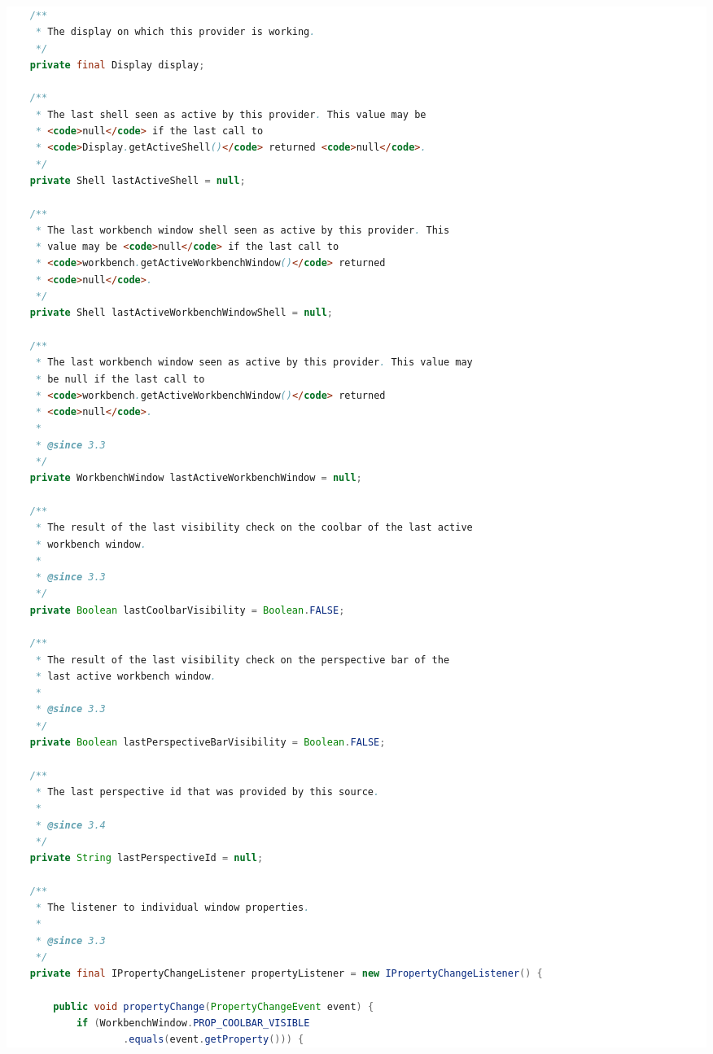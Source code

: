 ```java
	/**
	 * The display on which this provider is working.
	 */
	private final Display display;

	/**
	 * The last shell seen as active by this provider. This value may be
	 * <code>null</code> if the last call to
	 * <code>Display.getActiveShell()</code> returned <code>null</code>.
	 */
	private Shell lastActiveShell = null;

	/**
	 * The last workbench window shell seen as active by this provider. This
	 * value may be <code>null</code> if the last call to
	 * <code>workbench.getActiveWorkbenchWindow()</code> returned
	 * <code>null</code>.
	 */
	private Shell lastActiveWorkbenchWindowShell = null;

	/**
	 * The last workbench window seen as active by this provider. This value may
	 * be null if the last call to
	 * <code>workbench.getActiveWorkbenchWindow()</code> returned
	 * <code>null</code>.
	 * 
	 * @since 3.3
	 */
	private WorkbenchWindow lastActiveWorkbenchWindow = null;

	/**
	 * The result of the last visibility check on the coolbar of the last active
	 * workbench window.
	 * 
	 * @since 3.3
	 */
	private Boolean lastCoolbarVisibility = Boolean.FALSE;

	/**
	 * The result of the last visibility check on the perspective bar of the
	 * last active workbench window.
	 * 
	 * @since 3.3
	 */
	private Boolean lastPerspectiveBarVisibility = Boolean.FALSE;

	/**
	 * The last perspective id that was provided by this source.
	 * 
	 * @since 3.4
	 */
	private String lastPerspectiveId = null;

	/**
	 * The listener to individual window properties.
	 * 
	 * @since 3.3
	 */
	private final IPropertyChangeListener propertyListener = new IPropertyChangeListener() {

		public void propertyChange(PropertyChangeEvent event) {
			if (WorkbenchWindow.PROP_COOLBAR_VISIBLE
					.equals(event.getProperty())) {
```